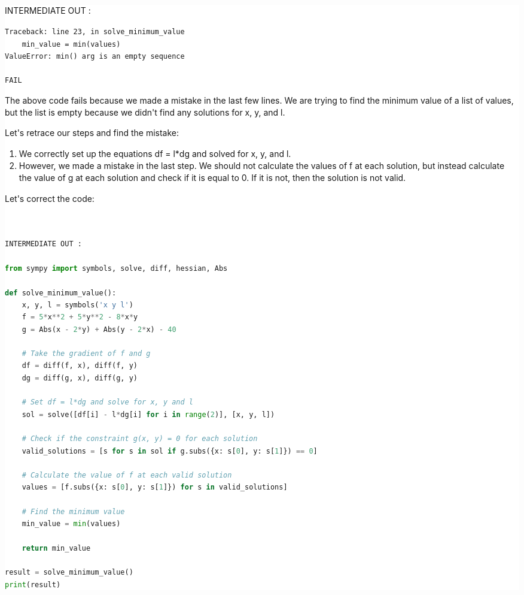 
INTERMEDIATE OUT :
```output
Traceback: line 23, in solve_minimum_value
    min_value = min(values)
ValueError: min() arg is an empty sequence

FAIL

```
The above code fails because we made a mistake in the last few lines. We are trying to find the minimum value of a list of values, but the list is empty because we didn't find any solutions for x, y, and l.

Let's retrace our steps and find the mistake:

1. We correctly set up the equations df = l*dg and solved for x, y, and l.
2. However, we made a mistake in the last step. We should not calculate the values of f at each solution, but instead calculate the value of g at each solution and check if it is equal to 0. If it is not, then the solution is not valid.

Let's correct the code:

```python


INTERMEDIATE OUT :

from sympy import symbols, solve, diff, hessian, Abs

def solve_minimum_value():
    x, y, l = symbols('x y l')
    f = 5*x**2 + 5*y**2 - 8*x*y
    g = Abs(x - 2*y) + Abs(y - 2*x) - 40

    # Take the gradient of f and g
    df = diff(f, x), diff(f, y)
    dg = diff(g, x), diff(g, y)

    # Set df = l*dg and solve for x, y and l
    sol = solve([df[i] - l*dg[i] for i in range(2)], [x, y, l])

    # Check if the constraint g(x, y) = 0 for each solution
    valid_solutions = [s for s in sol if g.subs({x: s[0], y: s[1]}) == 0]

    # Calculate the value of f at each valid solution
    values = [f.subs({x: s[0], y: s[1]}) for s in valid_solutions]

    # Find the minimum value
    min_value = min(values)

    return min_value

result = solve_minimum_value()
print(result)
```
